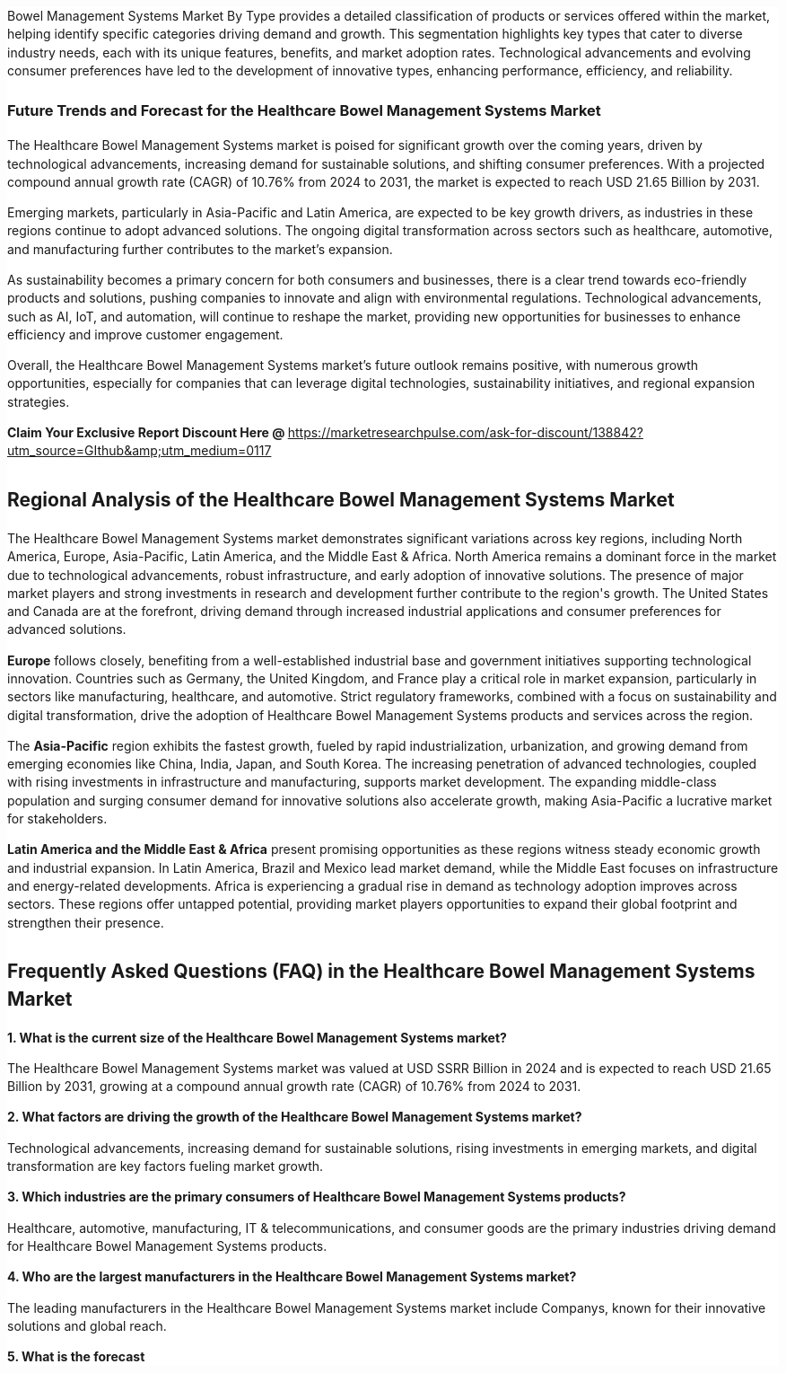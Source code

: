Bowel Management Systems Market By Type provides a detailed classification of products or services offered within the market, helping identify specific categories driving demand and growth. This segmentation highlights key types that cater to diverse industry needs, each with its unique features, benefits, and market adoption rates. Technological advancements and evolving consumer preferences have led to the development of innovative types, enhancing performance, efficiency, and reliability.</p><h3>Future Trends and Forecast for the Healthcare Bowel Management Systems Market</h3><p>The Healthcare Bowel Management Systems market is poised for significant growth over the coming years, driven by technological advancements, increasing demand for sustainable solutions, and shifting consumer preferences. With a projected compound annual growth rate (CAGR) of 10.76% from 2024 to 2031, the market is expected to reach USD 21.65 Billion by 2031.</p><p>Emerging markets, particularly in Asia-Pacific and Latin America, are expected to be key growth drivers, as industries in these regions continue to adopt advanced solutions. The ongoing digital transformation across sectors such as healthcare, automotive, and manufacturing further contributes to the market&rsquo;s expansion.</p><p>As sustainability becomes a primary concern for both consumers and businesses, there is a clear trend towards eco-friendly products and solutions, pushing companies to innovate and align with environmental regulations. Technological advancements, such as AI, IoT, and automation, will continue to reshape the market, providing new opportunities for businesses to enhance efficiency and improve customer engagement.</p><p>Overall, the Healthcare Bowel Management Systems market&rsquo;s future outlook remains positive, with numerous growth opportunities, especially for companies that can leverage digital technologies, sustainability initiatives, and regional expansion strategies.</p><p><strong>Claim Your Exclusive Report Discount Here @ </strong><a href="https://marketresearchpulse.com/ask-for-discount/138842?utm_source=GIthub&amp;utm_medium=0117">https://marketresearchpulse.com/ask-for-discount/138842?utm_source=GIthub&amp;utm_medium=0117</a></p><h2><strong>Regional Analysis of the Healthcare Bowel Management Systems Market</strong></h2><p>The Healthcare Bowel Management Systems market demonstrates significant variations across key regions, including North America, Europe, Asia-Pacific, Latin America, and the Middle East &amp; Africa. North America remains a dominant force in the market due to technological advancements, robust infrastructure, and early adoption of innovative solutions. The presence of major market players and strong investments in research and development further contribute to the region's growth. The United States and Canada are at the forefront, driving demand through increased industrial applications and consumer preferences for advanced solutions.</p><p><strong>Europe</strong> follows closely, benefiting from a well-established industrial base and government initiatives supporting technological innovation. Countries such as Germany, the United Kingdom, and France play a critical role in market expansion, particularly in sectors like manufacturing, healthcare, and automotive. Strict regulatory frameworks, combined with a focus on sustainability and digital transformation, drive the adoption of Healthcare Bowel Management Systems products and services across the region.</p><p>The <strong>Asia-Pacific</strong> region exhibits the fastest growth, fueled by rapid industrialization, urbanization, and growing demand from emerging economies like China, India, Japan, and South Korea. The increasing penetration of advanced technologies, coupled with rising investments in infrastructure and manufacturing, supports market development. The expanding middle-class population and surging consumer demand for innovative solutions also accelerate growth, making Asia-Pacific a lucrative market for stakeholders.</p><p><strong>Latin America and the Middle East &amp; Africa</strong> present promising opportunities as these regions witness steady economic growth and industrial expansion. In Latin America, Brazil and Mexico lead market demand, while the Middle East focuses on infrastructure and energy-related developments. Africa is experiencing a gradual rise in demand as technology adoption improves across sectors. These regions offer untapped potential, providing market players opportunities to expand their global footprint and strengthen their presence.</p><h2><strong>Frequently Asked Questions (FAQ) in the Healthcare Bowel Management Systems Market</strong></h2><p><strong>1. What is the current size of the Healthcare Bowel Management Systems market?</strong></p><p>The Healthcare Bowel Management Systems market was valued at USD SSRR Billion in 2024 and is expected to reach USD 21.65 Billion by 2031, growing at a compound annual growth rate (CAGR) of 10.76% from 2024 to 2031.</p><p><strong>2. What factors are driving the growth of the Healthcare Bowel Management Systems market?</strong></p><p>Technological advancements, increasing demand for sustainable solutions, rising investments in emerging markets, and digital transformation are key factors fueling market growth.</p><p><strong>3. Which industries are the primary consumers of Healthcare Bowel Management Systems products?</strong></p><p>Healthcare, automotive, manufacturing, IT &amp; telecommunications, and consumer goods are the primary industries driving demand for Healthcare Bowel Management Systems products.</p><p><strong>4. Who are the largest manufacturers in the Healthcare Bowel Management Systems market?</strong></p><p>The leading manufacturers in the Healthcare Bowel Management Systems market include Companys, known for their innovative solutions and global reach.</p><p><strong>5. What is the forecast